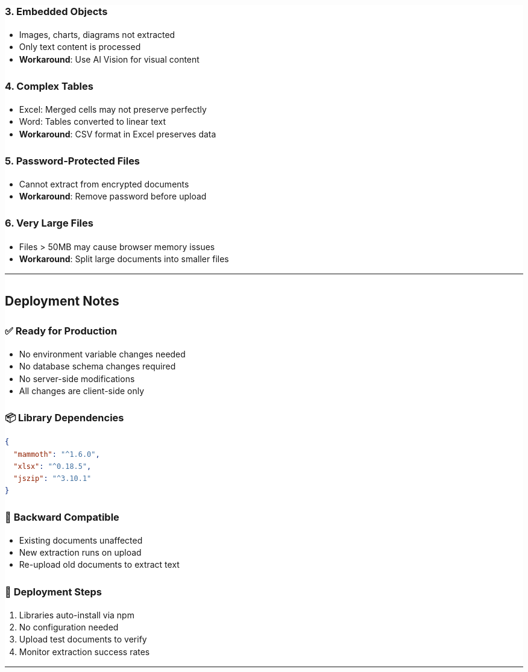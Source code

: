 ### 3. **Embedded Objects**
- Images, charts, diagrams not extracted
- Only text content is processed
- **Workaround**: Use AI Vision for visual content

### 4. **Complex Tables**
- Excel: Merged cells may not preserve perfectly
- Word: Tables converted to linear text
- **Workaround**: CSV format in Excel preserves data

### 5. **Password-Protected Files**
- Cannot extract from encrypted documents
- **Workaround**: Remove password before upload

### 6. **Very Large Files**
- Files > 50MB may cause browser memory issues
- **Workaround**: Split large documents into smaller files

---

## Deployment Notes

### ✅ **Ready for Production**
- No environment variable changes needed
- No database schema changes required
- No server-side modifications
- All changes are client-side only

### 📦 **Library Dependencies**
```json
{
  "mammoth": "^1.6.0",
  "xlsx": "^0.18.5",
  "jszip": "^3.10.1"
}
```

### 🔄 **Backward Compatible**
- Existing documents unaffected
- New extraction runs on upload
- Re-upload old documents to extract text

### 🚀 **Deployment Steps**
1. Libraries auto-install via npm
2. No configuration needed
3. Upload test documents to verify
4. Monitor extraction success rates

---
